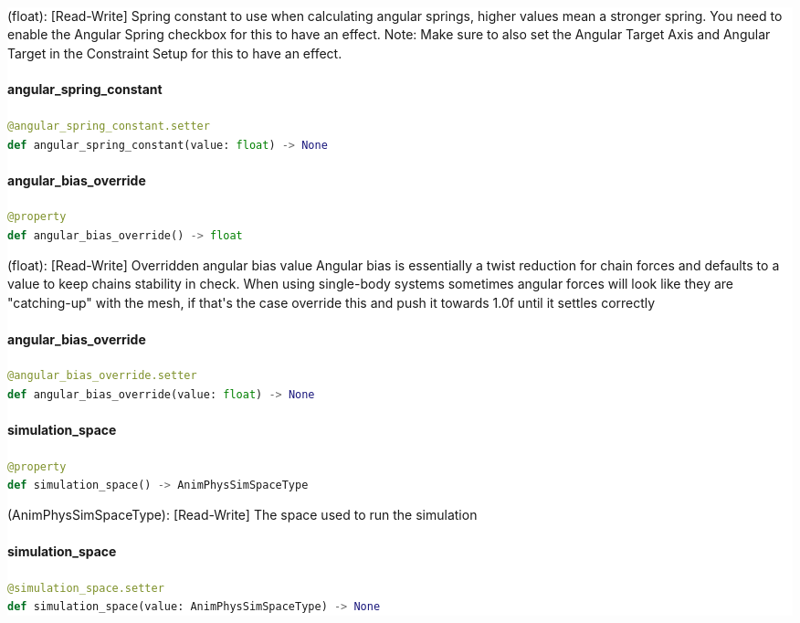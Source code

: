 (float):  [Read-Write] Spring constant to use when calculating angular springs, higher values mean a stronger spring.
You need to enable the Angular Spring checkbox for this to have an effect.
Note: Make sure to also set the Angular Target Axis and Angular Target in the Constraint Setup for this to have an effect.

<a id="unreal.AnimNode_AnimDynamics.angular_spring_constant"></a>

#### angular_spring_constant

```python
@angular_spring_constant.setter
def angular_spring_constant(value: float) -> None
```

<a id="unreal.AnimNode_AnimDynamics.angular_bias_override"></a>

#### angular_bias_override

```python
@property
def angular_bias_override() -> float
```

(float):  [Read-Write] Overridden angular bias value
Angular bias is essentially a twist reduction for chain forces and defaults to a value to keep chains stability
in check. When using single-body systems sometimes angular forces will look like they are "catching-up" with
the mesh, if that's the case override this and push it towards 1.0f until it settles correctly

<a id="unreal.AnimNode_AnimDynamics.angular_bias_override"></a>

#### angular_bias_override

```python
@angular_bias_override.setter
def angular_bias_override(value: float) -> None
```

<a id="unreal.AnimNode_AnimDynamics.simulation_space"></a>

#### simulation_space

```python
@property
def simulation_space() -> AnimPhysSimSpaceType
```

(AnimPhysSimSpaceType):  [Read-Write] The space used to run the simulation

<a id="unreal.AnimNode_AnimDynamics.simulation_space"></a>

#### simulation_space

```python
@simulation_space.setter
def simulation_space(value: AnimPhysSimSpaceType) -> None
```
